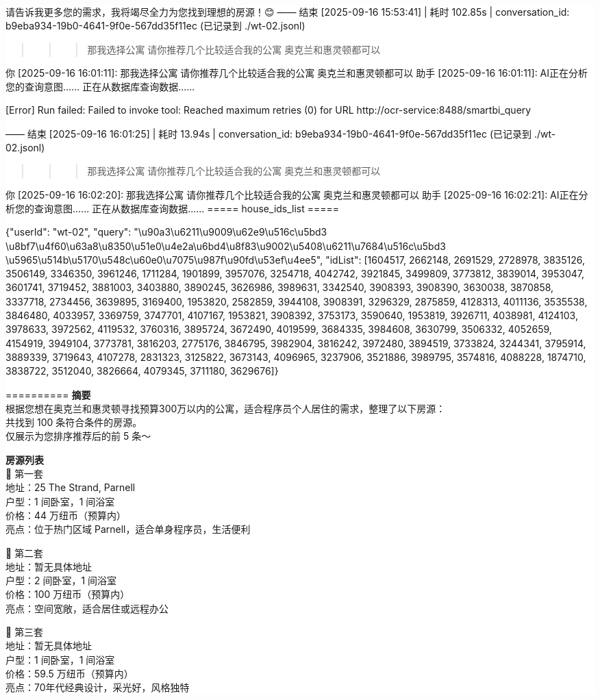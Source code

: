 请告诉我更多您的需求，我将竭尽全力为您找到理想的房源！😊
—— 结束 [2025-09-16 15:53:41] | 耗时 102.85s | conversation_id: b9eba934-19b0-4641-9f0e-567dd35f11ec
(已记录到 ./wt-02.jsonl)
>>> 那我选择公寓 请你推荐几个比较适合我的公寓 奥克兰和惠灵顿都可以

你 [2025-09-16 16:01:11]: 那我选择公寓 请你推荐几个比较适合我的公寓 奥克兰和惠灵顿都可以
助手 [2025-09-16 16:01:11]: AI正在分析您的查询意图......
正在从数据库查询数据......

[Error] Run failed: Failed to invoke tool: Reached maximum retries (0) for URL http://ocr-service:8488/smartbi_query

—— 结束 [2025-09-16 16:01:25] | 耗时 13.94s | conversation_id: b9eba934-19b0-4641-9f0e-567dd35f11ec
(已记录到 ./wt-02.jsonl)
>>> 那我选择公寓 请你推荐几个比较适合我的公寓 奥克兰和惠灵顿都可以

你 [2025-09-16 16:02:20]: 那我选择公寓 请你推荐几个比较适合我的公寓 奥克兰和惠灵顿都可以
助手 [2025-09-16 16:02:21]: AI正在分析您的查询意图......
正在从数据库查询数据......
===== house_ids_list =====

{"userId": "wt-02", "query": "\u90a3\u6211\u9009\u62e9\u516c\u5bd3 \u8bf7\u4f60\u63a8\u8350\u51e0\u4e2a\u6bd4\u8f83\u9002\u5408\u6211\u7684\u516c\u5bd3 \u5965\u514b\u5170\u548c\u60e0\u7075\u987f\u90fd\u53ef\u4ee5", "idList": [1604517, 2662148, 2691529, 2728978, 3835126, 3506149, 3346350, 3961246, 1711284, 1901899, 3957076, 3254718, 4042742, 3921845, 3499809, 3773812, 3839014, 3953047, 3601741, 3719452, 3881003, 3403880, 3890245, 3626986, 3989631, 3342540, 3908393, 3908390, 3630038, 3870858, 3337718, 2734456, 3639895, 3169400, 1953820, 2582859, 3944108, 3908391, 3296329, 2875859, 4128313, 4011136, 3535538, 3846480, 4033957, 3369759, 3747701, 4107167, 1953821, 3908392, 3753173, 3590640, 1953819, 3926711, 4038981, 4124103, 3978633, 3972562, 4119532, 3760316, 3895724, 3672490, 4019599, 3684335, 3984608, 3630799, 3506332, 4052659, 4154919, 3949104, 3773781, 3816203, 2775176, 3846795, 3982904, 3816242, 3972480, 3894519, 3733824, 3244341, 3795914, 3889339, 3719643, 4107278, 2831323, 3125822, 3673143, 4096965, 3237906, 3521886, 3989795, 3574816, 4088228, 1874710, 3838722, 3512040, 3826664, 4079345, 3711180, 3629676]}

========== **摘要**  
根据您想在奥克兰和惠灵顿寻找预算300万以内的公寓，适合程序员个人居住的需求，整理了以下房源：  
共找到 100 条符合条件的房源。  
仅展示为您排序推荐后的前 5 条～  

**房源列表**  
🌟 第一套  
地址：25 The Strand, Parnell  
户型：1 间卧室，1 间浴室  
价格：44 万纽币（预算内）  
亮点：位于热门区域 Parnell，适合单身程序员，生活便利  

🌟 第二套  
地址：暂无具体地址  
户型：2 间卧室，1 间浴室  
价格：100 万纽币（预算内）  
亮点：空间宽敞，适合居住或远程办公  

🌟 第三套  
地址：暂无具体地址  
户型：1 间卧室，1 间浴室  
价格：59.5 万纽币（预算内）  
亮点：70年代经典设计，采光好，风格独特  
